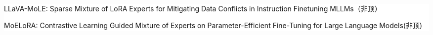 

LLaVA-MoLE: Sparse Mixture of LoRA Experts for Mitigating Data Conflicts in Instruction Finetuning MLLMs（非顶）

MoELoRA: Contrastive Learning Guided Mixture of Experts on Parameter-Efficient Fine-Tuning for Large Language Models(非顶)

